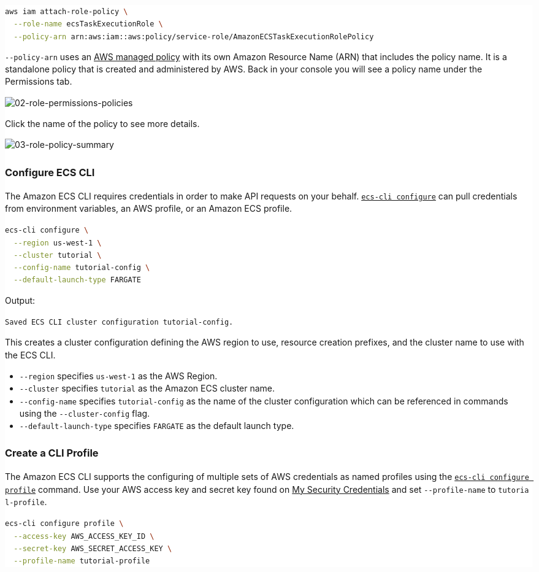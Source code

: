 ```bash
aws iam attach-role-policy \
  --role-name ecsTaskExecutionRole \
  --policy-arn arn:aws:iam::aws:policy/service-role/AmazonECSTaskExecutionRolePolicy
```

`--policy-arn` uses an [AWS managed policy](https://docs.aws.amazon.com/IAM/latest/UserGuide/access_policies_managed-vs-inline.html#aws-managed-policies) with its own Amazon Resource Name (ARN) that includes the policy name. It is a standalone policy that is created and administered by AWS. Back in your console you will see a policy name under the Permissions tab.

![02-role-permissions-policies](https://dev-to-uploads.s3.amazonaws.com/uploads/articles/134m6h8w5uv6h2gy34d8.png)

Click the name of the policy to see more details.

![03-role-policy-summary](https://dev-to-uploads.s3.amazonaws.com/uploads/articles/p7u8rtqjyq9pl00bpeyn.png)

### Configure ECS CLI

The Amazon ECS CLI requires credentials in order to make API requests on your behalf. [`ecs-cli configure`](https://docs.aws.amazon.com/AmazonECS/latest/developerguide/cmd-ecs-cli-configure.html) can pull credentials from environment variables, an AWS profile, or an Amazon ECS profile.

```bash
ecs-cli configure \
  --region us-west-1 \
  --cluster tutorial \
  --config-name tutorial-config \
  --default-launch-type FARGATE
```

Output:

```
Saved ECS CLI cluster configuration tutorial-config.
```

This creates a cluster configuration defining the AWS region to use, resource creation prefixes, and the cluster name to use with the ECS CLI.
* `--region` specifies `us-west-1` as the AWS Region.
* `--cluster` specifies `tutorial` as the Amazon ECS cluster name.
* `--config-name` specifies `tutorial-config` as the name of the cluster configuration which can be referenced in commands using the `--cluster-config` flag.
* `--default-launch-type` specifies `FARGATE` as the default launch type.

### Create a CLI Profile

The Amazon ECS CLI supports the configuring of multiple sets of AWS credentials as named profiles using the [`ecs-cli configure profile`](https://docs.aws.amazon.com/AmazonECS/latest/developerguide/cmd-ecs-cli-configure-profile.html) command. Use your AWS access key and secret key found on [My Security Credentials](https://console.aws.amazon.com/iam/home?#/security_credentials) and set `--profile-name` to `tutorial-profile`.

```bash
ecs-cli configure profile \
  --access-key AWS_ACCESS_KEY_ID \
  --secret-key AWS_SECRET_ACCESS_KEY \
  --profile-name tutorial-profile
```
